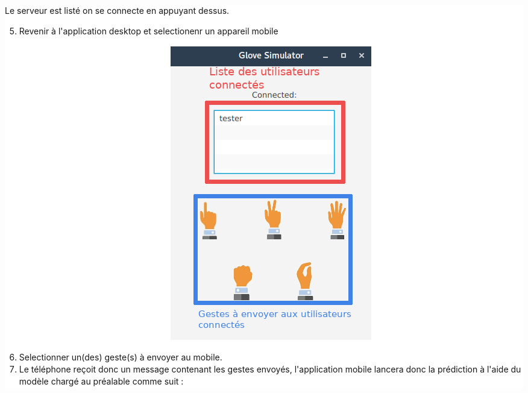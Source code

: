 Le serveur est listé on se connecte en appuyant dessus.

5. Revenir à l'application desktop et selectionenr un appareil mobile
	<p align="center">
  	<img src="Annexe/Application/Screenshots%20Application/Desktop%20simulation%20de%20gant.png"/>
	</p>
6. Selectionner un(des) geste(s) à envoyer au mobile.
7. Le téléphone reçoit donc un message contenant les gestes envoyés, l'application mobile lancera donc la prédiction à l'aide du modèle chargé au préalable comme suit : 
	<p align="center">